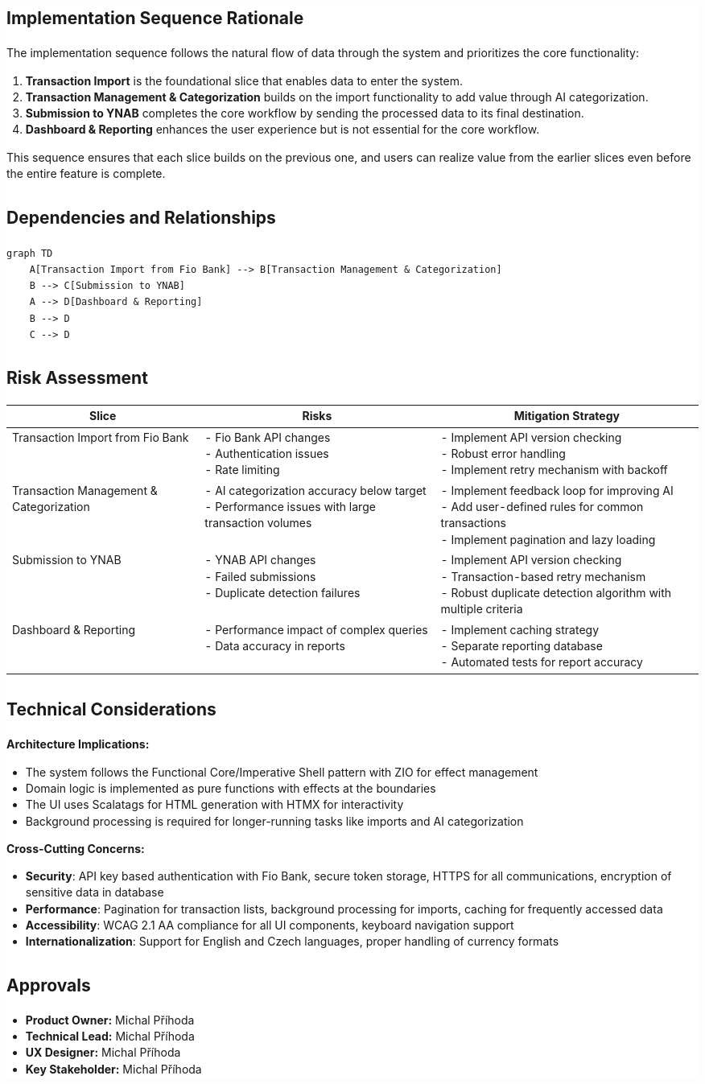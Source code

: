 ## Implementation Sequence Rationale

The implementation sequence follows the natural flow of data through the system and prioritizes the core functionality:

1. **Transaction Import** is the foundational slice that enables data to enter the system.
2. **Transaction Management & Categorization** builds on the import functionality to add value through AI categorization.
3. **Submission to YNAB** completes the core workflow by sending the processed data to its final destination.
4. **Dashboard & Reporting** enhances the user experience but is not essential for the core workflow.

This sequence ensures that each slice builds on the previous one, and users can realize value from the earlier slices even before the entire feature is complete.

## Dependencies and Relationships

```mermaid
graph TD
    A[Transaction Import from Fio Bank] --> B[Transaction Management & Categorization]
    B --> C[Submission to YNAB]
    A --> D[Dashboard & Reporting]
    B --> D
    C --> D
```

## Risk Assessment

| Slice | Risks | Mitigation Strategy |
|-------|-------|---------------------|
| Transaction Import from Fio Bank | - Fio Bank API changes<br>- Authentication issues<br>- Rate limiting | - Implement API version checking<br>- Robust error handling<br>- Implement retry mechanism with backoff |
| Transaction Management & Categorization | - AI categorization accuracy below target<br>- Performance issues with large transaction volumes | - Implement feedback loop for improving AI<br>- Add user-defined rules for common transactions<br>- Implement pagination and lazy loading |
| Submission to YNAB | - YNAB API changes<br>- Failed submissions<br>- Duplicate detection failures | - Implement API version checking<br>- Transaction-based retry mechanism<br>- Robust duplicate detection algorithm with multiple criteria |
| Dashboard & Reporting | - Performance impact of complex queries<br>- Data accuracy in reports | - Implement caching strategy<br>- Separate reporting database<br>- Automated tests for report accuracy |

## Technical Considerations

**Architecture Implications:**
- The system follows the Functional Core/Imperative Shell pattern with ZIO for effect management
- Domain logic is implemented as pure functions with effects at the boundaries
- The UI uses Scalatags for HTML generation with HTMX for interactivity
- Background processing is required for longer-running tasks like imports and AI categorization

**Cross-Cutting Concerns:**
- **Security**: API key based authentication with Fio Bank, secure token storage, HTTPS for all communications, encryption of sensitive data in database
- **Performance**: Pagination for transaction lists, background processing for imports, caching for frequently accessed data
- **Accessibility**: WCAG 2.1 AA compliance for all UI components, keyboard navigation support
- **Internationalization**: Support for English and Czech languages, proper handling of currency formats

## Approvals

- **Product Owner:** Michal Příhoda
- **Technical Lead:** Michal Příhoda
- **UX Designer:** Michal Příhoda
- **Key Stakeholder:** Michal Příhoda
